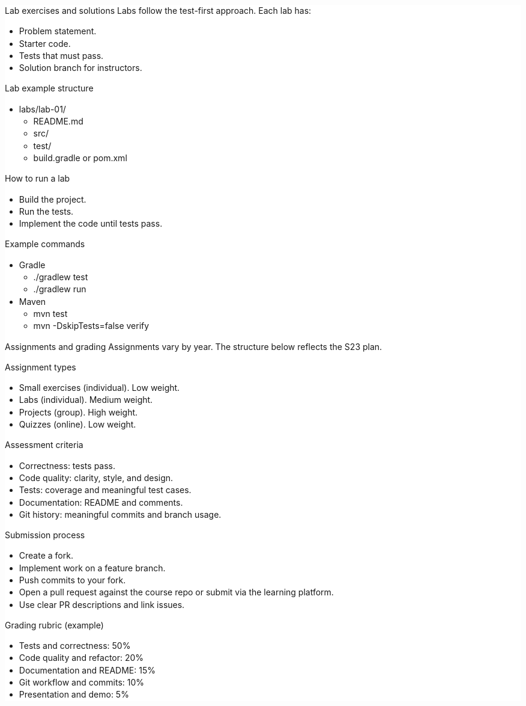 Lab exercises and solutions
Labs follow the test-first approach. Each lab has:
- Problem statement.
- Starter code.
- Tests that must pass.
- Solution branch for instructors.

Lab example structure
- labs/lab-01/
  - README.md
  - src/
  - test/
  - build.gradle or pom.xml

How to run a lab
- Build the project.
- Run the tests.
- Implement the code until tests pass.

Example commands
- Gradle
  - ./gradlew test
  - ./gradlew run
- Maven
  - mvn test
  - mvn -DskipTests=false verify

Assignments and grading
Assignments vary by year. The structure below reflects the S23 plan.

Assignment types
- Small exercises (individual). Low weight.
- Labs (individual). Medium weight.
- Projects (group). High weight.
- Quizzes (online). Low weight.

Assessment criteria
- Correctness: tests pass.
- Code quality: clarity, style, and design.
- Tests: coverage and meaningful test cases.
- Documentation: README and comments.
- Git history: meaningful commits and branch usage.

Submission process
- Create a fork.
- Implement work on a feature branch.
- Push commits to your fork.
- Open a pull request against the course repo or submit via the learning platform.
- Use clear PR descriptions and link issues.

Grading rubric (example)
- Tests and correctness: 50%
- Code quality and refactor: 20%
- Documentation and README: 15%
- Git workflow and commits: 10%
- Presentation and demo: 5%
